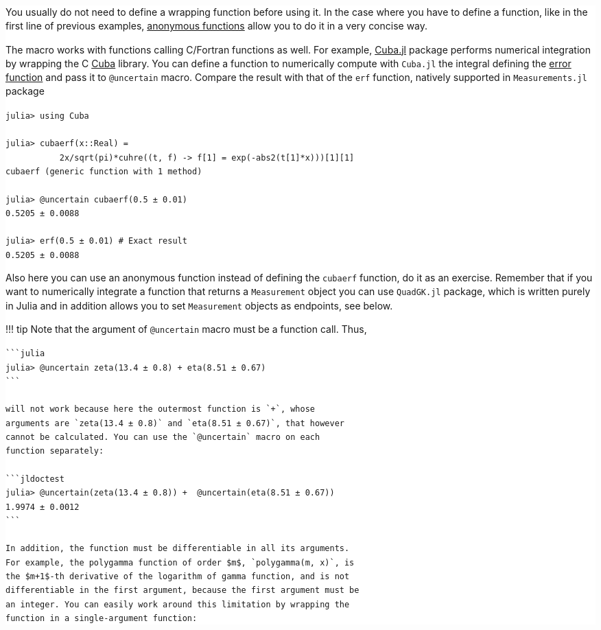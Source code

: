 ```jldoctest
```

You usually do not need to define a wrapping function before using it.  In the
case where you have to define a function, like in the first line of previous
examples, [anonymous
functions](http://docs.julialang.org/en/stable/manual/functions/#anonymous-functions)
allow you to do it in a very concise way.

The macro works with functions calling C/Fortran functions as well. For example,
[Cuba.jl](https://github.com/giordano/Cuba.jl) package performs numerical
integration by wrapping the C [Cuba](http://www.feynarts.de/cuba/) library. You
can define a function to numerically compute with `Cuba.jl` the integral
defining the [error function](https://en.wikipedia.org/wiki/Error_function) and
pass it to `@uncertain` macro. Compare the result with that of the `erf`
function, natively supported in `Measurements.jl` package

```jldoctest
julia> using Cuba

julia> cubaerf(x::Real) =
           2x/sqrt(pi)*cuhre((t, f) -> f[1] = exp(-abs2(t[1]*x)))[1][1]
cubaerf (generic function with 1 method)

julia> @uncertain cubaerf(0.5 ± 0.01)
0.5205 ± 0.0088

julia> erf(0.5 ± 0.01) # Exact result
0.5205 ± 0.0088
```

Also here you can use an anonymous function instead of defining the `cubaerf`
function, do it as an exercise. Remember that if you want to numerically
integrate a function that returns a `Measurement` object you can use `QuadGK.jl`
package, which is written purely in Julia and in addition allows you to set
`Measurement` objects as endpoints, see below.

!!! tip
    Note that the argument of `@uncertain` macro must be a function call.
    Thus,

    ```julia
    julia> @uncertain zeta(13.4 ± 0.8) + eta(8.51 ± 0.67)
    ```

    will not work because here the outermost function is `+`, whose
    arguments are `zeta(13.4 ± 0.8)` and `eta(8.51 ± 0.67)`, that however
    cannot be calculated. You can use the `@uncertain` macro on each
    function separately:

    ```jldoctest
    julia> @uncertain(zeta(13.4 ± 0.8)) +  @uncertain(eta(8.51 ± 0.67))
    1.9974 ± 0.0012
    ```

    In addition, the function must be differentiable in all its arguments.
    For example, the polygamma function of order $m$, `polygamma(m, x)`, is
    the $m+1$-th derivative of the logarithm of gamma function, and is not
    differentiable in the first argument, because the first argument must be
    an integer. You can easily work around this limitation by wrapping the
    function in a single-argument function:
